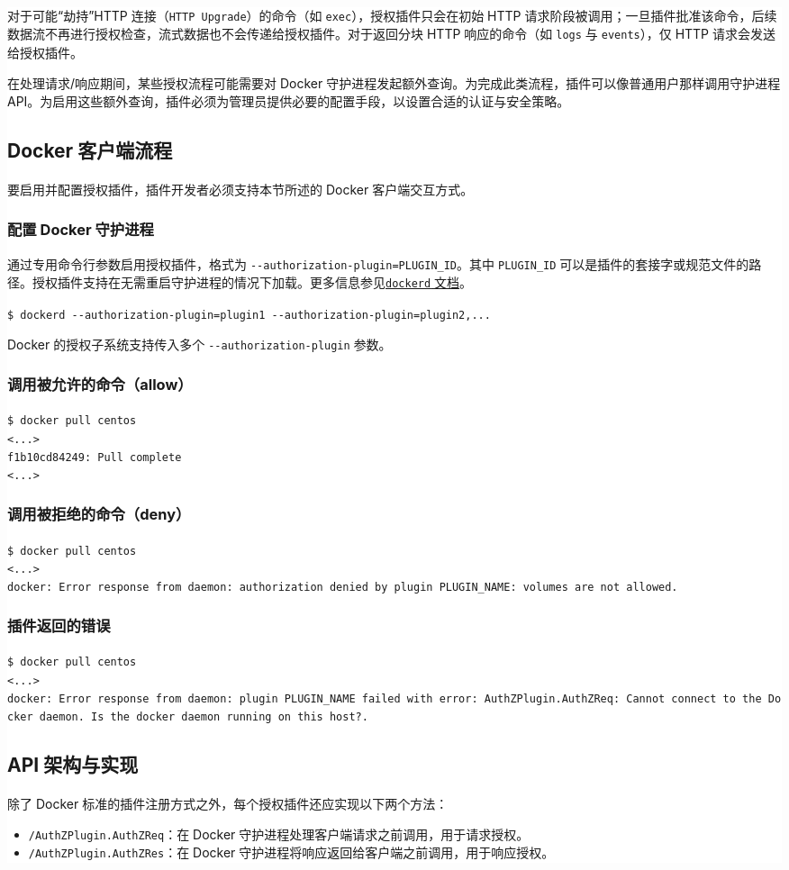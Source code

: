 对于可能“劫持”HTTP 连接（`HTTP Upgrade`）的命令（如 `exec`），授权插件只会在初始 HTTP 请求阶段被调用；一旦插件批准该命令，后续数据流不再进行授权检查，流式数据也不会传递给授权插件。对于返回分块 HTTP 响应的命令（如 `logs` 与 `events`），仅 HTTP 请求会发送给授权插件。

在处理请求/响应期间，某些授权流程可能需要对 Docker 守护进程发起额外查询。为完成此类流程，插件可以像普通用户那样调用守护进程 API。为启用这些额外查询，插件必须为管理员提供必要的配置手段，以设置合适的认证与安全策略。

## Docker 客户端流程

要启用并配置授权插件，插件开发者必须支持本节所述的 Docker 客户端交互方式。

### 配置 Docker 守护进程

通过专用命令行参数启用授权插件，格式为 `--authorization-plugin=PLUGIN_ID`。其中 `PLUGIN_ID` 可以是插件的套接字或规范文件的路径。授权插件支持在无需重启守护进程的情况下加载。更多信息参见[`dockerd` 文档](https://docs.docker.com/reference/cli/dockerd/#configuration-reload-behavior)。

```console
$ dockerd --authorization-plugin=plugin1 --authorization-plugin=plugin2,...
```

Docker 的授权子系统支持传入多个 `--authorization-plugin` 参数。

### 调用被允许的命令（allow）

```console
$ docker pull centos
<...>
f1b10cd84249: Pull complete
<...>
```

### 调用被拒绝的命令（deny）

```console
$ docker pull centos
<...>
docker: Error response from daemon: authorization denied by plugin PLUGIN_NAME: volumes are not allowed.
```

### 插件返回的错误

```console
$ docker pull centos
<...>
docker: Error response from daemon: plugin PLUGIN_NAME failed with error: AuthZPlugin.AuthZReq: Cannot connect to the Docker daemon. Is the docker daemon running on this host?.
```

## API 架构与实现

除了 Docker 标准的插件注册方式之外，每个授权插件还应实现以下两个方法：

- `/AuthZPlugin.AuthZReq`：在 Docker 守护进程处理客户端请求之前调用，用于请求授权。
- `/AuthZPlugin.AuthZRes`：在 Docker 守护进程将响应返回给客户端之前调用，用于响应授权。
